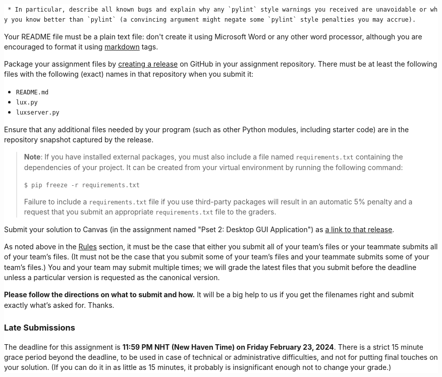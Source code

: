      * In particular, describe all known bugs and explain why any `pylint` style warnings you received are unavoidable or why you know better than `pylint` (a convincing argument might negate some `pylint` style penalties you may accrue).

Your README file must be a plain text file: don't create it using Microsoft Word or any other word processor, although you are encouraged to format it using [markdown](https://www.markdownguide.org/) tags.

Package your assignment files by [creating a release](https://docs.github.com/en/repositories/releasing-projects-on-github/managing-releases-in-a-repository#creating-a-release) on GitHub in your assignment repository. 
There must be at least the following files with the following (exact) names in that repository when you submit it:

* `README.md`
* `lux.py`
* `luxserver.py`

Ensure that any additional files needed by your program (such as other Python modules, including starter code) are in the repository snapshot captured by the release.

> **Note**: If you have installed external packages, you must also include a file named `requirements.txt` containing the dependencies of your project.
> It can be created from your virtual environment by running the following command:
> ```
> $ pip freeze -r requirements.txt
> ```
> 
> Failure to include a `requirements.txt` file if you use third-party packages will result in an automatic 5% penalty and a request that you submit an appropriate `requirements.txt` file to the graders.

Submit your solution to Canvas (in the assignment named "Pset 2: Desktop GUI Application") as [a link to that release](https://docs.github.com/en/repositories/releasing-projects-on-github/linking-to-releases).

As noted above in the [Rules](#rules) section, it must be the case that either you submit all of your team’s files or your teammate submits all of your team’s files.
(It must not be the case that you submit some of your team’s files and your teammate submits some of your team’s files.)
You and your team may submit multiple times; we will grade the latest files that you submit before the deadline unless a particular version is requested as the canonical version.

**Please follow the directions on what to submit and how.**
It will be a big help to us if you get the filenames right and submit exactly what’s asked for.
Thanks.

### Late Submissions

The deadline for this assignment is **11:59 PM NHT (New Haven Time) on Friday February 23, 2024**.
There is a strict 15 minute grace period beyond the deadline, to be used in case of technical or administrative difficulties, and not for putting final touches on your solution.
(If you can do it in as little as 15 minutes, it probably is insignificant enough not to change your grade.)
